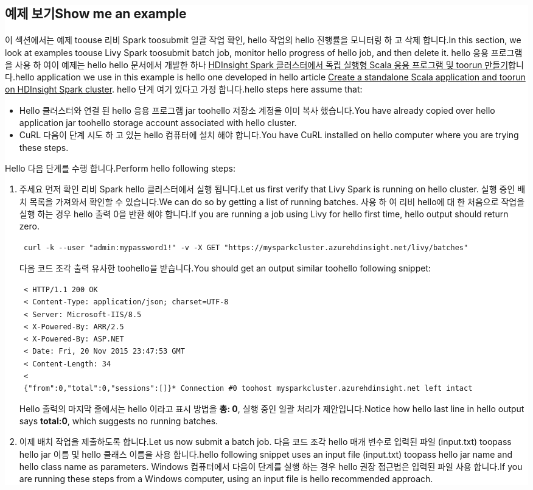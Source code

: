 ## <a name="show-me-an-example"></a><span data-ttu-id="aaf45-136">예제 보기</span><span class="sxs-lookup"><span data-stu-id="aaf45-136">Show me an example</span></span>
<span data-ttu-id="aaf45-137">이 섹션에서는 예제 toouse 리비 Spark toosubmit 일괄 작업 확인, hello 작업의 hello 진행률을 모니터링 하 고 삭제 합니다.</span><span class="sxs-lookup"><span data-stu-id="aaf45-137">In this section, we look at examples toouse Livy Spark toosubmit batch job, monitor hello progress of hello job, and then delete it.</span></span> <span data-ttu-id="aaf45-138">hello 응용 프로그램을 사용 하 여이 예제는 hello hello 문서에서 개발한 하나 [HDInsight Spark 클러스터에서 독립 실행형 Scala 응용 프로그램 및 toorun 만들기](hdinsight-apache-spark-create-standalone-application.md)합니다.</span><span class="sxs-lookup"><span data-stu-id="aaf45-138">hello application we use in this example is hello one developed in hello article [Create a standalone Scala application and toorun on HDInsight Spark cluster](hdinsight-apache-spark-create-standalone-application.md).</span></span> <span data-ttu-id="aaf45-139">hello 단계 여기 있다고 가정 합니다.</span><span class="sxs-lookup"><span data-stu-id="aaf45-139">hello steps here assume that:</span></span>

* <span data-ttu-id="aaf45-140">Hello 클러스터와 연결 된 hello 응용 프로그램 jar toohello 저장소 계정을 이미 복사 했습니다.</span><span class="sxs-lookup"><span data-stu-id="aaf45-140">You have already copied over hello application jar toohello storage account associated with hello cluster.</span></span>
* <span data-ttu-id="aaf45-141">CuRL 다음이 단계 시도 하 고 있는 hello 컴퓨터에 설치 해야 합니다.</span><span class="sxs-lookup"><span data-stu-id="aaf45-141">You have CuRL installed on hello computer where you are trying these steps.</span></span>

<span data-ttu-id="aaf45-142">Hello 다음 단계를 수행 합니다.</span><span class="sxs-lookup"><span data-stu-id="aaf45-142">Perform hello following steps:</span></span>

1. <span data-ttu-id="aaf45-143">주세요 먼저 확인 리비 Spark hello 클러스터에서 실행 됩니다.</span><span class="sxs-lookup"><span data-stu-id="aaf45-143">Let us first verify that Livy Spark is running on hello cluster.</span></span> <span data-ttu-id="aaf45-144">실행 중인 배치 목록을 가져와서 확인할 수 있습니다.</span><span class="sxs-lookup"><span data-stu-id="aaf45-144">We can do so by getting a list of running batches.</span></span> <span data-ttu-id="aaf45-145">사용 하 여 리비 hello에 대 한 처음으로 작업을 실행 하는 경우 hello 출력 0을 반환 해야 합니다.</span><span class="sxs-lookup"><span data-stu-id="aaf45-145">If you are running a job using Livy for hello first time, hello output should return zero.</span></span>
   
        curl -k --user "admin:mypassword1!" -v -X GET "https://mysparkcluster.azurehdinsight.net/livy/batches"
   
    <span data-ttu-id="aaf45-146">다음 코드 조각 출력 유사한 toohello을 받습니다.</span><span class="sxs-lookup"><span data-stu-id="aaf45-146">You should get an output similar toohello following snippet:</span></span>
   
        < HTTP/1.1 200 OK
        < Content-Type: application/json; charset=UTF-8
        < Server: Microsoft-IIS/8.5
        < X-Powered-By: ARR/2.5
        < X-Powered-By: ASP.NET
        < Date: Fri, 20 Nov 2015 23:47:53 GMT
        < Content-Length: 34
        <
        {"from":0,"total":0,"sessions":[]}* Connection #0 toohost mysparkcluster.azurehdinsight.net left intact
   
    <span data-ttu-id="aaf45-147">Hello 출력의 마지막 줄에서는 hello 이라고 표시 방법을 **총: 0**, 실행 중인 일괄 처리가 제안입니다.</span><span class="sxs-lookup"><span data-stu-id="aaf45-147">Notice how hello last line in hello output says **total:0**, which suggests no running batches.</span></span>

2. <span data-ttu-id="aaf45-148">이제 배치 작업을 제출하도록 합니다.</span><span class="sxs-lookup"><span data-stu-id="aaf45-148">Let us now submit a batch job.</span></span> <span data-ttu-id="aaf45-149">다음 코드 조각 hello 매개 변수로 입력된 파일 (input.txt) toopass hello jar 이름 및 hello 클래스 이름을 사용 합니다.</span><span class="sxs-lookup"><span data-stu-id="aaf45-149">hello following snippet uses an input file (input.txt) toopass hello jar name and hello class name as parameters.</span></span> <span data-ttu-id="aaf45-150">Windows 컴퓨터에서 다음이 단계를 실행 하는 경우 hello 권장 접근법은 입력된 파일 사용 합니다.</span><span class="sxs-lookup"><span data-stu-id="aaf45-150">If you are running these steps from a Windows computer, using an input file is hello recommended approach.</span></span>
   